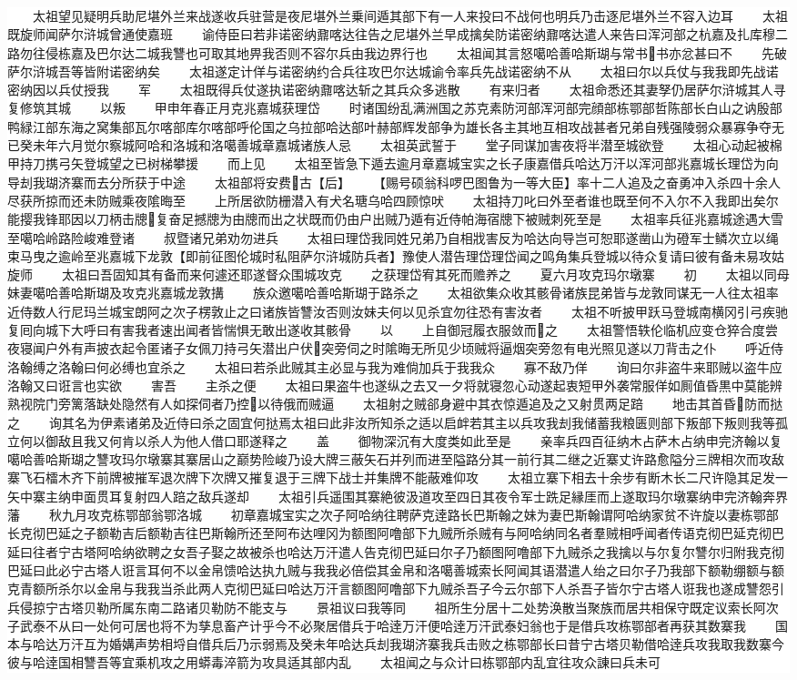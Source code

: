 　　太祖望见疑明兵助尼堪外兰来战遂收兵驻营是夜尼堪外兰乗间遁其部下有一人来投曰不战何也明兵乃击逐尼堪外兰不容入边耳
　　太祖既旋师闻萨尔浒城曾通使嘉班
　　谕侍臣曰若非诺密纳鼐喀达往告之尼堪外兰早成擒矣防诺密纳鼐喀达遣人来告曰浑河部之杭嘉及扎库穆二路勿往侵栋嘉及巴尔达二城我讐也可取其地畀我否则不容尔兵由我边界行也
　　太祖闻其言怒噶哈善哈斯瑚与常书书亦忿甚曰不
　　先破萨尔浒城吾等皆附诺密纳矣
　　太祖遂定计佯与诺密纳约合兵往攻巴尔达城谕令率兵先战诺密纳不从
　　太祖曰尔以兵仗与我我即先战诺密纳因以兵仗授我
　　军
　　太祖既得兵仗遂执诺密纳鼐喀达斩之其兵众多逃散
　　有来归者
　　太祖命悉还其妻孥仍居萨尔浒城其人寻复修筑其城
　　以叛
　　甲申年春正月克兆嘉城获理岱
　　时诸国纷乱满洲国之苏克素防河部浑河部完顔部栋鄂部哲陈部长白山之讷殷部鸭緑江部东海之窝集部瓦尔喀部库尔喀部呼伦国之乌拉部哈达部叶赫部辉发部争为雄长各主其地互相攻战甚者兄弟自残强陵弱众暴寡争夺无已癸未年六月觉尔察城阿哈和洛城和洛噶善城章嘉城诸族人忌
　　太祖英武誓于
　　堂子同谋加害夜将半潜至城欲登
　　太祖心动起被棉甲持刀携弓矢登城望之已树梯攀援
　　而上见
　　太祖至皆急下遁去逾月章嘉城宝实之长子康嘉借兵哈达万汗以浑河部兆嘉城长理岱为向导刦我瑚济寨而去分所获于中途
　　太祖部将安费古【后】
　　【赐号硕翁科啰巴图鲁为一等大臣】率十二人追及之奋勇冲入杀四十余人尽获所掠而还未防贼乘夜隂晦至
　　上所居欲防栅潜入有犬名瑭乌哈四顾惊吠
　　太祖持刀叱曰外至者谁也既至何不入尔不入我即出矣尔能撄我锋耶因以刀柄击牕复奋足撼牕为由牕而出之状既而仍由户出贼乃遁有近侍帕海宿牕下被贼刺死至是
　　太祖率兵征兆嘉城途遇大雪至噶哈岭路险峻难登诸
　　叔暨诸兄弟劝勿进兵
　　太祖曰理岱我同姓兄弟乃自相戕害反为哈达向导岂可恕耶遂凿山为磴军士鳞次立以绳束马曳之逾岭至兆嘉城下龙敦【即前征图伦城时私阻萨尔浒城防兵者】豫使人潜告理岱理岱闻之鸣角集兵登城以待众复请曰彼有备未易攻姑旋师
　　太祖曰吾固知其有备而来何遽还耶遂督众围城攻克
　　之获理岱宥其死而赡养之
　　夏六月攻克玛尔墩寨
　　初
　　太祖以同母妹妻噶哈善哈斯瑚及攻克兆嘉城龙敦搆
　　族众邀噶哈善哈斯瑚于路杀之
　　太祖欲集众收其骸骨诸族昆弟皆与龙敦同谋无一人往太祖率近侍数人行尼玛兰城宝朗阿之次子楞敦止之曰诸族皆讐汝否则汝妹夫何以见杀宜勿往恐有害汝者
　　太祖不听披甲跃马登城南横冈引弓疾驰复囘向城下大呼曰有害我者速出闻者皆惴惧无敢出遂收其骸骨
　　以
　　上自御冠履衣服敛而之
　　太祖警悟轶伦临机应变仓猝合度尝夜寝闻户外有声披衣起令匿诸子女佩刀持弓矢潜出户伏突旁伺之时隂晦无所见少顷贼将逼烟突旁忽有电光照见遂以刀背击之仆
　　呼近侍洛翰缚之洛翰曰何必缚也宜杀之
　　太祖曰若杀此贼其主必显与我为难倘加兵于我我众
　　寡不敌乃佯
　　询曰尔非盗牛来耶贼以盗牛应洛翰又曰诳言也实欲
　　害吾
　　主杀之便
　　太祖曰果盗牛也遂纵之去又一夕将就寝忽心动遂起衷短甲外袭常服佯如厠值昏黒中莫能辨熟视院门旁篱落缺处隐然有人如探伺者乃控以待俄而贼逼
　　太祖射之贼郤身避中其衣惊遁追及之又射贯两足踣
　　地击其首昏防而挞之
　　询其名为伊素诸弟及近侍曰杀之固宜何挞焉太祖曰此非汝所知杀之适以启衅若其主以兵攻我刦我储蓄我粮匮则部下叛部下叛则我等孤立何以御敌且我又何肯以杀人为他人借口耶遂释之
　　盖
　　御物深沉有大度类如此至是
　　亲率兵四百征纳木占萨木占纳申完济翰以复噶哈善哈斯瑚之讐攻玛尔墩寨其寨居山之巅势险峻乃设大牌三蔽矢石并列而进至隘路分其一前行其二继之近寨丈许路愈隘分三牌相次而攻敌寨飞石檑木齐下前牌被摧军退次牌下次牌又摧复退于三牌下战士并集牌不能蔽难仰攻
　　太祖立寨下相去十余步有断木长二尺许隐其足发一矢中寨主纳申面贯耳复射四人踣之敌兵遂却
　　太祖引兵遥围其寨絶彼汲道攻至四日其夜令军士跣足縁厓而上遂取玛尔墩寨纳申完济翰奔界藩
　　秋九月攻克栋鄂部翁鄂洛城
　　初章嘉城宝实之次子阿哈纳往聘萨克逹路长巴斯翰之妹为妻巴斯翰谓阿哈纳家贫不许旋以妻栋鄂部长克彻巴延之子额勒吉后额勒吉往巴斯翰所还至阿布达哩冈为额图阿噜部下九贼所杀贼有与阿哈纳同名者羣贼相呼闻者传语克彻巴延克彻巴延曰往者宁古塔阿哈纳欲聘之女吾子娶之故被杀也哈达万汗遣人告克彻巴延曰尔子乃额图阿噜部下九贼杀之我擒以与尔复尔讐尔归附我克彻巴延曰此必宁古塔人诳言耳何不以金帛馈哈达执九贼与我我必倍偿其金帛和洛噶善城索长阿闻其语潜遣人绐之曰尔子乃我部下额勒绷额与额克青额所杀尔以金帛与我我当杀此两人克彻巴延曰哈达万汗言额图阿噜部下九贼杀吾子今云尔部下人杀吾子皆尔宁古塔人诳我也遂成讐怨引兵侵掠宁古塔贝勒所属东南二路诸贝勒防不能支与
　　景祖议曰我等同
　　祖所生分居十二处势涣散当聚族而居共相保守既定议索长阿次子武泰不从曰一处何可居也将不为孳息畜产计乎今不必聚居借兵于哈逹万汗便哈逹万汗武泰妇翁也于是借兵攻栋鄂部者再获其数寨我
　　国本与哈达万汗互为婚媾声势相埒自借兵后乃示弱焉及癸未年哈达兵刦我瑚济寨我兵击败之栋鄂部长曰昔宁古塔贝勒借哈逹兵攻我取我数寨今彼与哈逹国相讐吾等宜乘机攻之用蟒毒淬箭为攻具适其部内乱
　　太祖闻之与众计曰栋鄂部内乱宜往攻众諌曰兵未可